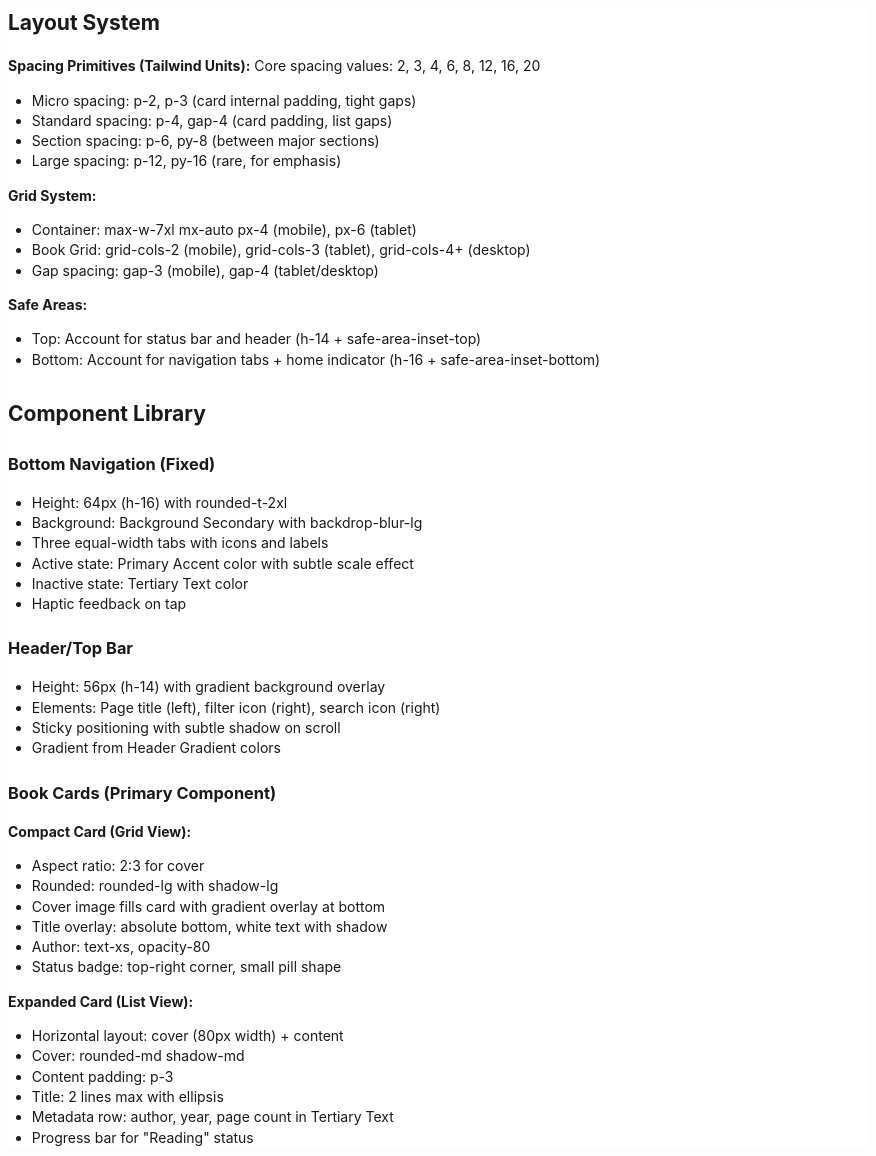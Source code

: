 ## Layout System

**Spacing Primitives (Tailwind Units):**
Core spacing values: 2, 3, 4, 6, 8, 12, 16, 20
- Micro spacing: p-2, p-3 (card internal padding, tight gaps)
- Standard spacing: p-4, gap-4 (card padding, list gaps)
- Section spacing: p-6, py-8 (between major sections)
- Large spacing: p-12, py-16 (rare, for emphasis)

**Grid System:**
- Container: max-w-7xl mx-auto px-4 (mobile), px-6 (tablet)
- Book Grid: grid-cols-2 (mobile), grid-cols-3 (tablet), grid-cols-4+ (desktop)
- Gap spacing: gap-3 (mobile), gap-4 (tablet/desktop)

**Safe Areas:**
- Top: Account for status bar and header (h-14 + safe-area-inset-top)
- Bottom: Account for navigation tabs + home indicator (h-16 + safe-area-inset-bottom)

## Component Library

### Bottom Navigation (Fixed)
- Height: 64px (h-16) with rounded-t-2xl
- Background: Background Secondary with backdrop-blur-lg
- Three equal-width tabs with icons and labels
- Active state: Primary Accent color with subtle scale effect
- Inactive state: Tertiary Text color
- Haptic feedback on tap

### Header/Top Bar
- Height: 56px (h-14) with gradient background overlay
- Elements: Page title (left), filter icon (right), search icon (right)
- Sticky positioning with subtle shadow on scroll
- Gradient from Header Gradient colors

### Book Cards (Primary Component)
**Compact Card (Grid View):**
- Aspect ratio: 2:3 for cover
- Rounded: rounded-lg with shadow-lg
- Cover image fills card with gradient overlay at bottom
- Title overlay: absolute bottom, white text with shadow
- Author: text-xs, opacity-80
- Status badge: top-right corner, small pill shape

**Expanded Card (List View):**
- Horizontal layout: cover (80px width) + content
- Cover: rounded-md shadow-md
- Content padding: p-3
- Title: 2 lines max with ellipsis
- Metadata row: author, year, page count in Tertiary Text
- Progress bar for "Reading" status
